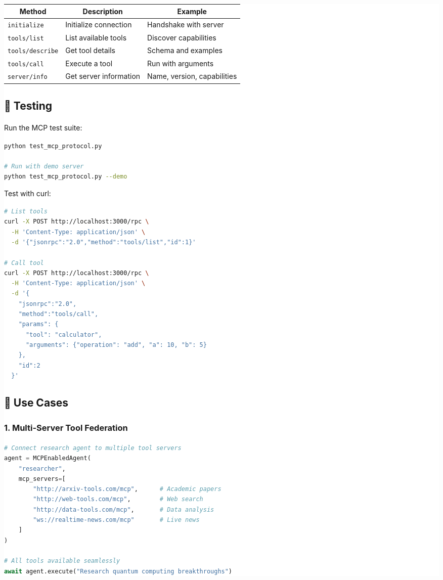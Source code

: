 | Method | Description | Example |
|--------|-------------|---------|
| `initialize` | Initialize connection | Handshake with server |
| `tools/list` | List available tools | Discover capabilities |
| `tools/describe` | Get tool details | Schema and examples |
| `tools/call` | Execute a tool | Run with arguments |
| `server/info` | Get server information | Name, version, capabilities |

## 🧪 Testing

Run the MCP test suite:
```bash
python test_mcp_protocol.py

# Run with demo server
python test_mcp_protocol.py --demo
```

Test with curl:
```bash
# List tools
curl -X POST http://localhost:3000/rpc \
  -H 'Content-Type: application/json' \
  -d '{"jsonrpc":"2.0","method":"tools/list","id":1}'

# Call tool
curl -X POST http://localhost:3000/rpc \
  -H 'Content-Type: application/json' \
  -d '{
    "jsonrpc":"2.0",
    "method":"tools/call",
    "params": {
      "tool": "calculator",
      "arguments": {"operation": "add", "a": 10, "b": 5}
    },
    "id":2
  }'
```

## 🎯 Use Cases

### 1. Multi-Server Tool Federation
```python
# Connect research agent to multiple tool servers
agent = MCPEnabledAgent(
    "researcher",
    mcp_servers=[
        "http://arxiv-tools.com/mcp",      # Academic papers
        "http://web-tools.com/mcp",        # Web search
        "http://data-tools.com/mcp",       # Data analysis
        "ws://realtime-news.com/mcp"       # Live news
    ]
)

# All tools available seamlessly
await agent.execute("Research quantum computing breakthroughs")
```
